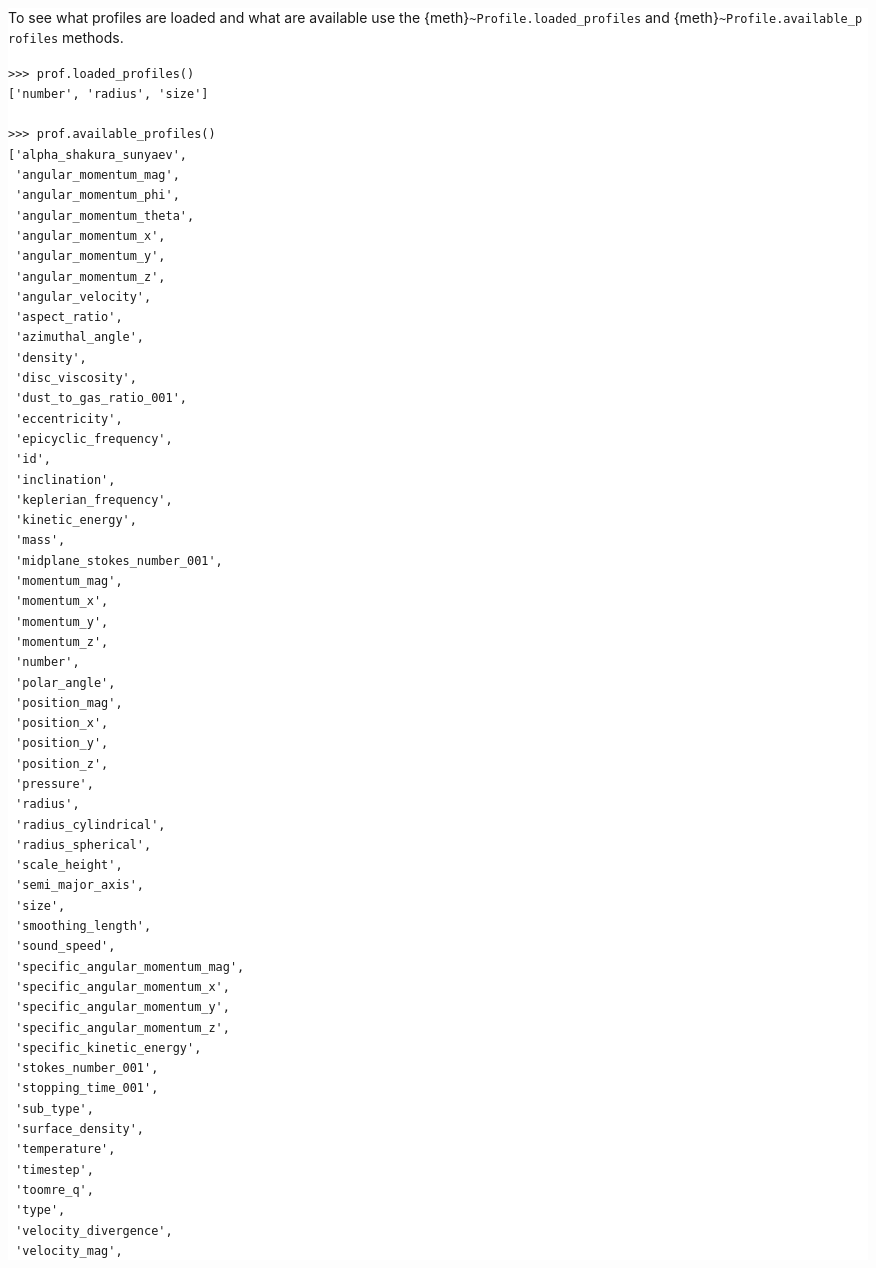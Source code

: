 To see what profiles are loaded and what are available use the
{meth}`~Profile.loaded_profiles` and {meth}`~Profile.available_profiles`
methods.

```pycon
>>> prof.loaded_profiles()
['number', 'radius', 'size']

>>> prof.available_profiles()
['alpha_shakura_sunyaev',
 'angular_momentum_mag',
 'angular_momentum_phi',
 'angular_momentum_theta',
 'angular_momentum_x',
 'angular_momentum_y',
 'angular_momentum_z',
 'angular_velocity',
 'aspect_ratio',
 'azimuthal_angle',
 'density',
 'disc_viscosity',
 'dust_to_gas_ratio_001',
 'eccentricity',
 'epicyclic_frequency',
 'id',
 'inclination',
 'keplerian_frequency',
 'kinetic_energy',
 'mass',
 'midplane_stokes_number_001',
 'momentum_mag',
 'momentum_x',
 'momentum_y',
 'momentum_z',
 'number',
 'polar_angle',
 'position_mag',
 'position_x',
 'position_y',
 'position_z',
 'pressure',
 'radius',
 'radius_cylindrical',
 'radius_spherical',
 'scale_height',
 'semi_major_axis',
 'size',
 'smoothing_length',
 'sound_speed',
 'specific_angular_momentum_mag',
 'specific_angular_momentum_x',
 'specific_angular_momentum_y',
 'specific_angular_momentum_z',
 'specific_kinetic_energy',
 'stokes_number_001',
 'stopping_time_001',
 'sub_type',
 'surface_density',
 'temperature',
 'timestep',
 'toomre_q',
 'type',
 'velocity_divergence',
 'velocity_mag',
```

[^f1]: See [https://pandas.pydata.org/](https://pandas.pydata.org/) for more on pandas.